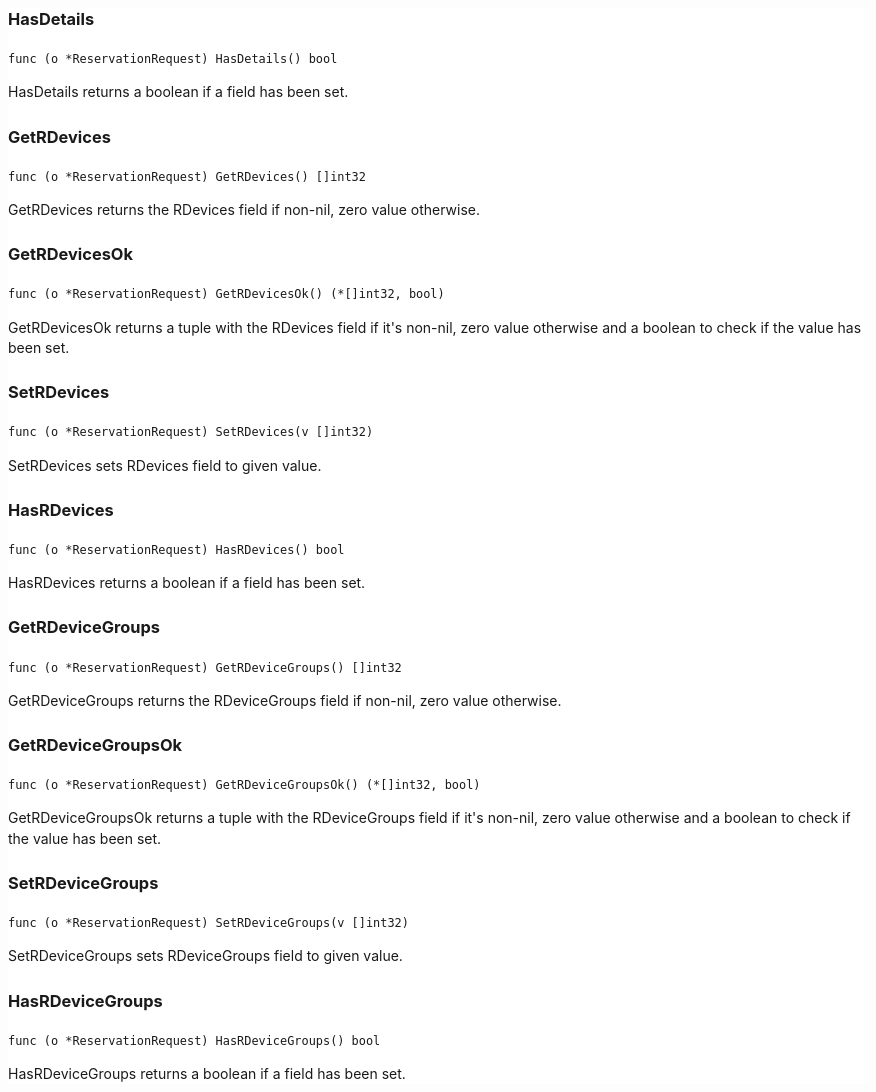 ### HasDetails

`func (o *ReservationRequest) HasDetails() bool`

HasDetails returns a boolean if a field has been set.

### GetRDevices

`func (o *ReservationRequest) GetRDevices() []int32`

GetRDevices returns the RDevices field if non-nil, zero value otherwise.

### GetRDevicesOk

`func (o *ReservationRequest) GetRDevicesOk() (*[]int32, bool)`

GetRDevicesOk returns a tuple with the RDevices field if it's non-nil, zero value otherwise
and a boolean to check if the value has been set.

### SetRDevices

`func (o *ReservationRequest) SetRDevices(v []int32)`

SetRDevices sets RDevices field to given value.

### HasRDevices

`func (o *ReservationRequest) HasRDevices() bool`

HasRDevices returns a boolean if a field has been set.

### GetRDeviceGroups

`func (o *ReservationRequest) GetRDeviceGroups() []int32`

GetRDeviceGroups returns the RDeviceGroups field if non-nil, zero value otherwise.

### GetRDeviceGroupsOk

`func (o *ReservationRequest) GetRDeviceGroupsOk() (*[]int32, bool)`

GetRDeviceGroupsOk returns a tuple with the RDeviceGroups field if it's non-nil, zero value otherwise
and a boolean to check if the value has been set.

### SetRDeviceGroups

`func (o *ReservationRequest) SetRDeviceGroups(v []int32)`

SetRDeviceGroups sets RDeviceGroups field to given value.

### HasRDeviceGroups

`func (o *ReservationRequest) HasRDeviceGroups() bool`

HasRDeviceGroups returns a boolean if a field has been set.
